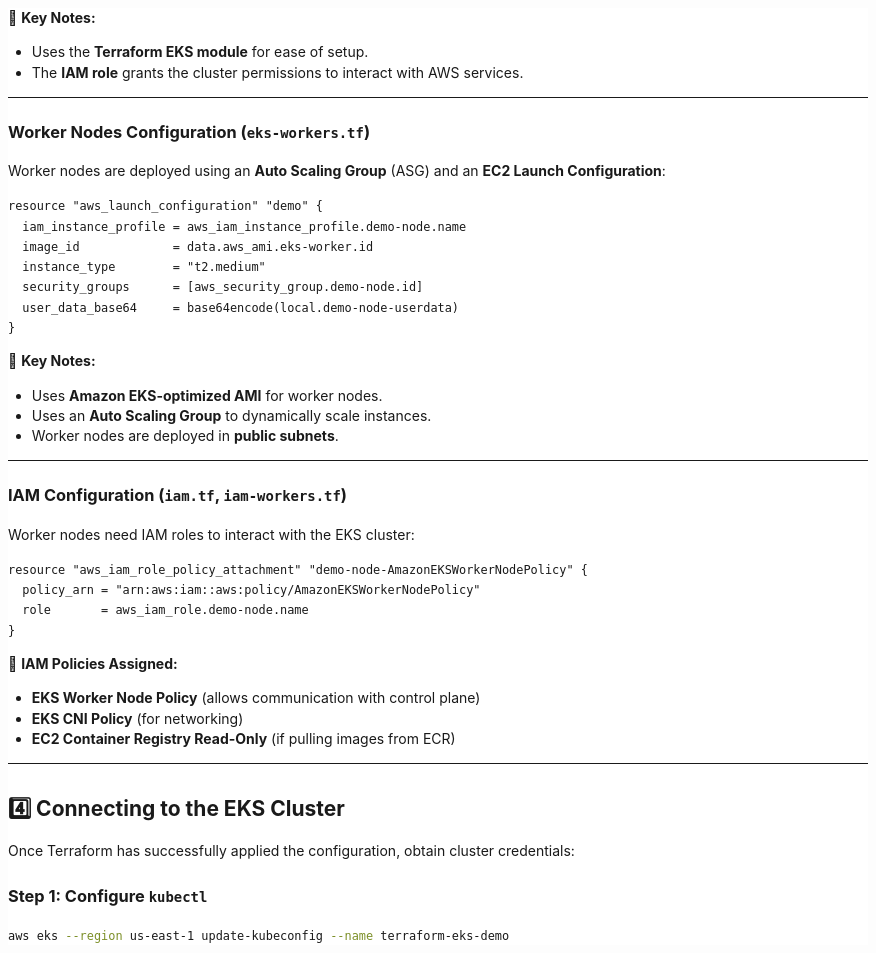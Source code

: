 🔹 **Key Notes:**  
- Uses the **Terraform EKS module** for ease of setup.  
- The **IAM role** grants the cluster permissions to interact with AWS services.  

---

### **Worker Nodes Configuration (`eks-workers.tf`)**  

Worker nodes are deployed using an **Auto Scaling Group** (ASG) and an **EC2 Launch Configuration**:  

```hcl
resource "aws_launch_configuration" "demo" {
  iam_instance_profile = aws_iam_instance_profile.demo-node.name
  image_id             = data.aws_ami.eks-worker.id
  instance_type        = "t2.medium"
  security_groups      = [aws_security_group.demo-node.id]
  user_data_base64     = base64encode(local.demo-node-userdata)
}
```

🔹 **Key Notes:**  
- Uses **Amazon EKS-optimized AMI** for worker nodes.  
- Uses an **Auto Scaling Group** to dynamically scale instances.  
- Worker nodes are deployed in **public subnets**.  

---

### **IAM Configuration (`iam.tf`, `iam-workers.tf`)**  

Worker nodes need IAM roles to interact with the EKS cluster:  

```hcl
resource "aws_iam_role_policy_attachment" "demo-node-AmazonEKSWorkerNodePolicy" {
  policy_arn = "arn:aws:iam::aws:policy/AmazonEKSWorkerNodePolicy"
  role       = aws_iam_role.demo-node.name
}
```

🔹 **IAM Policies Assigned:**  
- **EKS Worker Node Policy** (allows communication with control plane)  
- **EKS CNI Policy** (for networking)  
- **EC2 Container Registry Read-Only** (if pulling images from ECR)  

---

## **4️⃣ Connecting to the EKS Cluster**  

Once Terraform has successfully applied the configuration, obtain cluster credentials:  

### **Step 1: Configure `kubectl`**  

```bash
aws eks --region us-east-1 update-kubeconfig --name terraform-eks-demo
```
